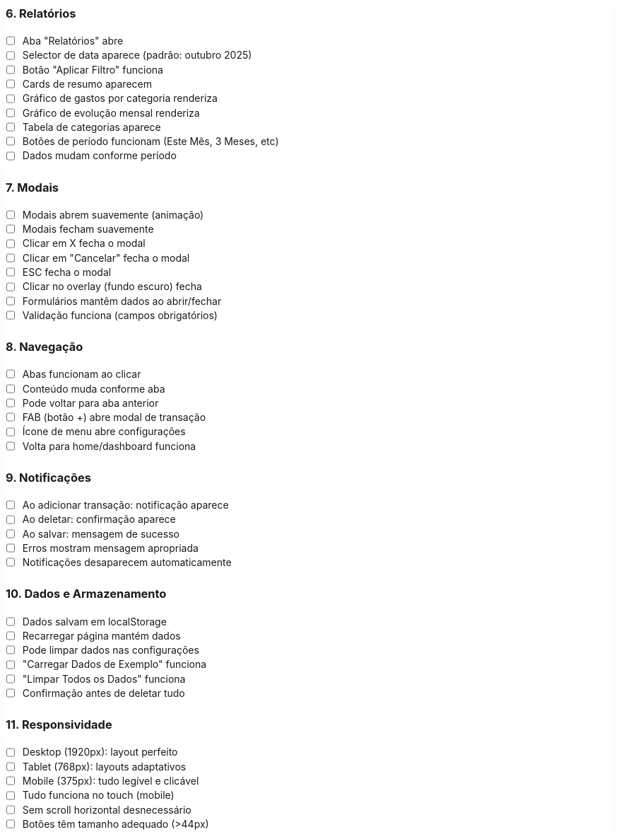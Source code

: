 ### 6. Relatórios
- [ ] Aba "Relatórios" abre
- [ ] Selector de data aparece (padrão: outubro 2025)
- [ ] Botão "Aplicar Filtro" funciona
- [ ] Cards de resumo aparecem
- [ ] Gráfico de gastos por categoria renderiza
- [ ] Gráfico de evolução mensal renderiza
- [ ] Tabela de categorias aparece
- [ ] Botões de período funcionam (Este Mês, 3 Meses, etc)
- [ ] Dados mudam conforme período

### 7. Modais
- [ ] Modais abrem suavemente (animação)
- [ ] Modais fecham suavemente
- [ ] Clicar em X fecha o modal
- [ ] Clicar em "Cancelar" fecha o modal
- [ ] ESC fecha o modal
- [ ] Clicar no overlay (fundo escuro) fecha
- [ ] Formulários mantêm dados ao abrir/fechar
- [ ] Validação funciona (campos obrigatórios)

### 8. Navegação
- [ ] Abas funcionam ao clicar
- [ ] Conteúdo muda conforme aba
- [ ] Pode voltar para aba anterior
- [ ] FAB (botão +) abre modal de transação
- [ ] Ícone de menu abre configurações
- [ ] Volta para home/dashboard funciona

### 9. Notificações
- [ ] Ao adicionar transação: notificação aparece
- [ ] Ao deletar: confirmação aparece
- [ ] Ao salvar: mensagem de sucesso
- [ ] Erros mostram mensagem apropriada
- [ ] Notificações desaparecem automaticamente

### 10. Dados e Armazenamento
- [ ] Dados salvam em localStorage
- [ ] Recarregar página mantém dados
- [ ] Pode limpar dados nas configurações
- [ ] "Carregar Dados de Exemplo" funciona
- [ ] "Limpar Todos os Dados" funciona
- [ ] Confirmação antes de deletar tudo

### 11. Responsividade
- [ ] Desktop (1920px): layout perfeito
- [ ] Tablet (768px): layouts adaptativos
- [ ] Mobile (375px): tudo legível e clicável
- [ ] Tudo funciona no touch (mobile)
- [ ] Sem scroll horizontal desnecessário
- [ ] Botões têm tamanho adequado (>44px)

